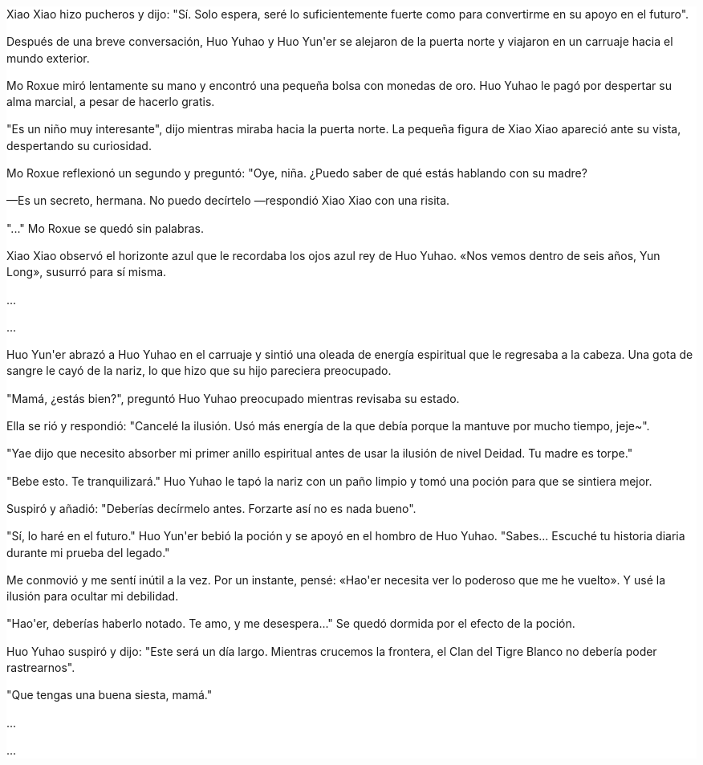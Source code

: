 Xiao Xiao hizo pucheros y dijo: "Sí. Solo espera, seré lo suficientemente fuerte como para convertirme en su apoyo en el futuro".

Después de una breve conversación, Huo Yuhao y Huo Yun'er se alejaron de la puerta norte y viajaron en un carruaje hacia el mundo exterior.

Mo Roxue miró lentamente su mano y encontró una pequeña bolsa con monedas de oro. Huo Yuhao le pagó por despertar su alma marcial, a pesar de hacerlo gratis.

"Es un niño muy interesante", dijo mientras miraba hacia la puerta norte. La pequeña figura de Xiao Xiao apareció ante su vista, despertando su curiosidad.

Mo Roxue reflexionó un segundo y preguntó: "Oye, niña. ¿Puedo saber de qué estás hablando con su madre?

—Es un secreto, hermana. No puedo decírtelo —respondió Xiao Xiao con una risita.

"..." Mo Roxue se quedó sin palabras.

Xiao Xiao observó el horizonte azul que le recordaba los ojos azul rey de Huo Yuhao. «Nos vemos dentro de seis años, Yun Long», susurró para sí misma.

...

...

Huo Yun'er abrazó a Huo Yuhao en el carruaje y sintió una oleada de energía espiritual que le regresaba a la cabeza. Una gota de sangre le cayó de la nariz, lo que hizo que su hijo pareciera preocupado.

"Mamá, ¿estás bien?", preguntó Huo Yuhao preocupado mientras revisaba su estado.

Ella se rió y respondió: "Cancelé la ilusión. Usó más energía de la que debía porque la mantuve por mucho tiempo, jeje~".

"Yae dijo que necesito absorber mi primer anillo espiritual antes de usar la ilusión de nivel Deidad. Tu madre es torpe."

"Bebe esto. Te tranquilizará." Huo Yuhao le tapó la nariz con un paño limpio y tomó una poción para que se sintiera mejor.

Suspiró y añadió: "Deberías decírmelo antes. Forzarte así no es nada bueno".

"Sí, lo haré en el futuro." Huo Yun'er bebió la poción y se apoyó en el hombro de Huo Yuhao. "Sabes... Escuché tu historia diaria durante mi prueba del legado."

Me conmovió y me sentí inútil a la vez. Por un instante, pensé: «Hao'er necesita ver lo poderoso que me he vuelto». Y usé la ilusión para ocultar mi debilidad.

"Hao'er, deberías haberlo notado. Te amo, y me desespera..." Se quedó dormida por el efecto de la poción.

Huo Yuhao suspiró y dijo: "Este será un día largo. Mientras crucemos la frontera, el Clan del Tigre Blanco no debería poder rastrearnos".

"Que tengas una buena siesta, mamá."

...

...
